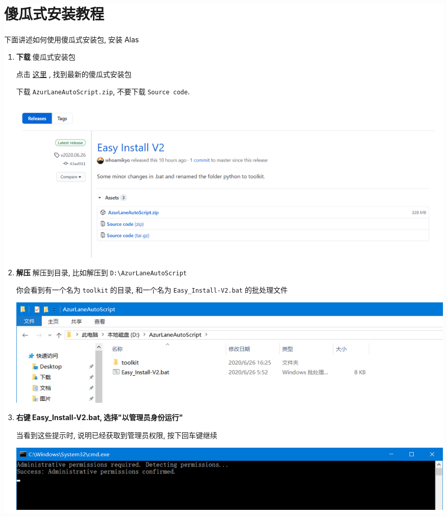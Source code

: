 # 傻瓜式安装教程

下面讲述如何使用傻瓜式安装包, 安装 Alas

1. **下载** 傻瓜式安装包

   点击 [这里](https://github.com/whoamikyo/AzurLaneAutoScript/releases) , 找到最新的傻瓜式安装包

   下载 `AzurLaneAutoScript.zip`, 不要下载 `Source code`.

   ![install_release](Installation_cn.assets/install_release.png)

2. **解压** 解压到目录, 比如解压到 `D:\AzurLaneAutoScript`

   你会看到有一个名为 `toolkit` 的目录, 和一个名为 `Easy_Install-V2.bat` 的批处理文件

   ![folder_unzip](Installation_cn.assets/folder_unzip.png)

3. **右键 Easy_Install-V2.bat, 选择"以管理员身份运行"**

   当看到这些提示时, 说明已经获取到管理员权限, 按下回车键继续

   ![install_admin](Installation_cn.assets/install_admin.png)
